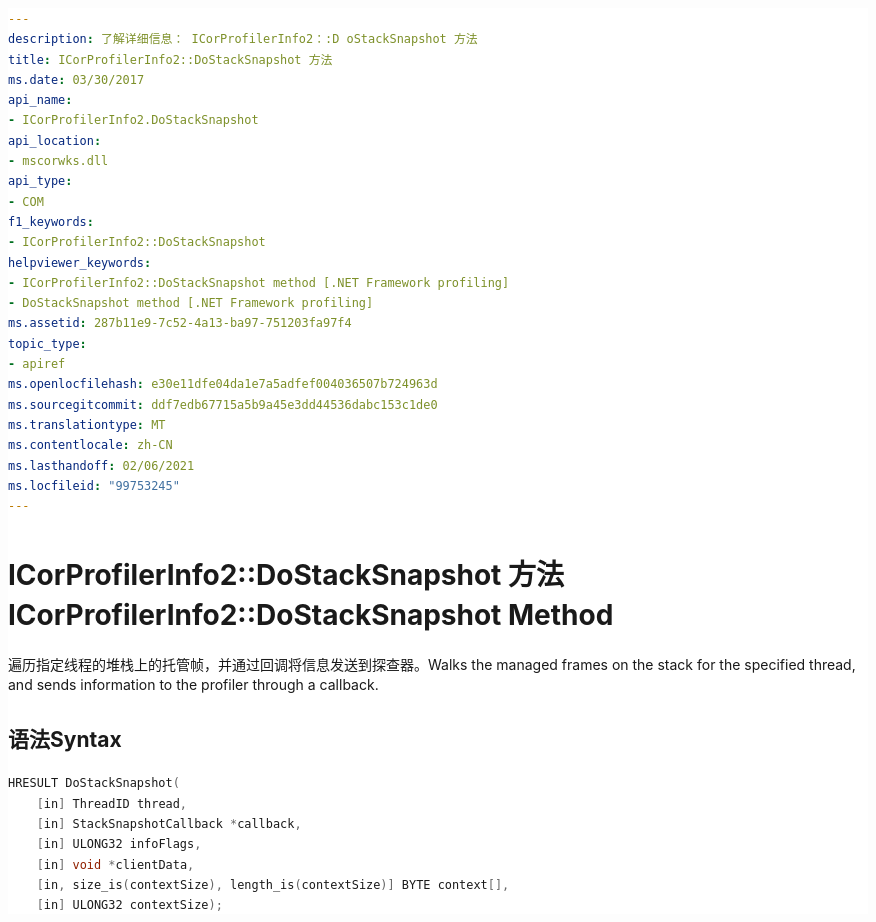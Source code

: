 ```yaml
---
description: 了解详细信息： ICorProfilerInfo2：:D oStackSnapshot 方法
title: ICorProfilerInfo2::DoStackSnapshot 方法
ms.date: 03/30/2017
api_name:
- ICorProfilerInfo2.DoStackSnapshot
api_location:
- mscorwks.dll
api_type:
- COM
f1_keywords:
- ICorProfilerInfo2::DoStackSnapshot
helpviewer_keywords:
- ICorProfilerInfo2::DoStackSnapshot method [.NET Framework profiling]
- DoStackSnapshot method [.NET Framework profiling]
ms.assetid: 287b11e9-7c52-4a13-ba97-751203fa97f4
topic_type:
- apiref
ms.openlocfilehash: e30e11dfe04da1e7a5adfef004036507b724963d
ms.sourcegitcommit: ddf7edb67715a5b9a45e3dd44536dabc153c1de0
ms.translationtype: MT
ms.contentlocale: zh-CN
ms.lasthandoff: 02/06/2021
ms.locfileid: "99753245"
---
```

# <a name="icorprofilerinfo2dostacksnapshot-method"></a><span data-ttu-id="a2366-103">ICorProfilerInfo2::DoStackSnapshot 方法</span><span class="sxs-lookup"><span data-stu-id="a2366-103">ICorProfilerInfo2::DoStackSnapshot Method</span></span>

<span data-ttu-id="a2366-104">遍历指定线程的堆栈上的托管帧，并通过回调将信息发送到探查器。</span><span class="sxs-lookup"><span data-stu-id="a2366-104">Walks the managed frames on the stack for the specified thread, and sends information to the profiler through a callback.</span></span>  
  
## <a name="syntax"></a><span data-ttu-id="a2366-105">语法</span><span class="sxs-lookup"><span data-stu-id="a2366-105">Syntax</span></span>  
  
```cpp  
HRESULT DoStackSnapshot(  
    [in] ThreadID thread,  
    [in] StackSnapshotCallback *callback,  
    [in] ULONG32 infoFlags,  
    [in] void *clientData,  
    [in, size_is(contextSize), length_is(contextSize)] BYTE context[],  
    [in] ULONG32 contextSize);  
```  
  